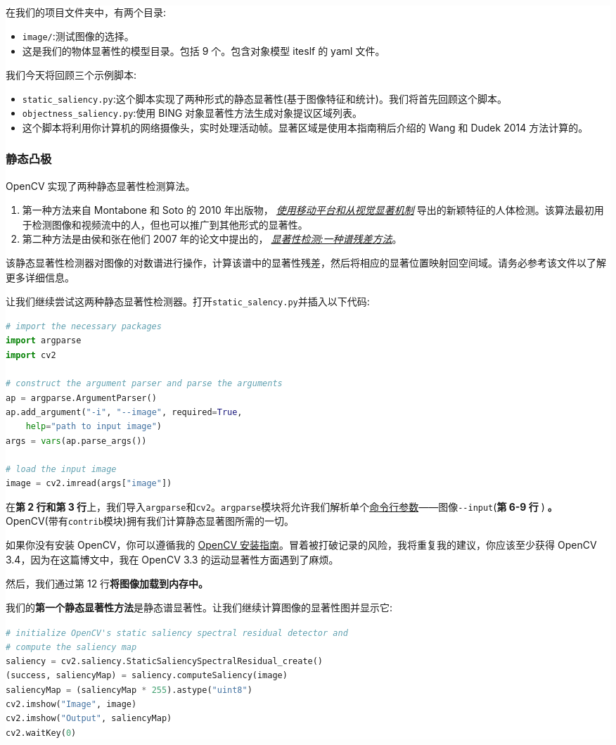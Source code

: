 在我们的项目文件夹中，有两个目录:

*   `image/`:测试图像的选择。
*   这是我们的物体显著性的模型目录。包括 9 个。包含对象模型 iteslf 的 yaml 文件。

我们今天将回顾三个示例脚本:

*   `static_saliency.py`:这个脚本实现了两种形式的静态显著性(基于图像特征和统计)。我们将首先回顾这个脚本。
*   `objectness_saliency.py`:使用 BING 对象显著性方法生成对象提议区域列表。
*   这个脚本将利用你计算机的网络摄像头，实时处理活动帧。显著区域是使用本指南稍后介绍的 Wang 和 Dudek 2014 方法计算的。

### 静态凸极

OpenCV 实现了两种静态显著性检测算法。

1.  第一种方法来自 Montabone 和 Soto 的 2010 年出版物， [*使用移动平台和从视觉显著机制*](https://www.sciencedirect.com/science/article/pii/S0262885609001371) 导出的新颖特征的人体检测。该算法最初用于检测图像和视频流中的人，但也可以推广到其他形式的显著性。
2.  第二种方法是由侯和张在他们 2007 年的论文中提出的， [*显著性检测:一种谱残差方法*](http://bcmi.sjtu.edu.cn/~zhangliqing/Papers/2007CVPR_Houxiaodi_04270292.pdf)。

该静态显著性检测器对图像的对数谱进行操作，计算该谱中的显著性残差，然后将相应的显著位置映射回空间域。请务必参考该文件以了解更多详细信息。

让我们继续尝试这两种静态显著性检测器。打开`static_salency.py`并插入以下代码:

```py
# import the necessary packages
import argparse
import cv2

# construct the argument parser and parse the arguments
ap = argparse.ArgumentParser()
ap.add_argument("-i", "--image", required=True,
	help="path to input image")
args = vars(ap.parse_args())

# load the input image
image = cv2.imread(args["image"])

```

在**第 2 行和第 3 行**上，我们导入`argparse`和`cv2`。`argparse`模块将允许我们解析单个[命令行参数](https://pyimagesearch.com/2018/03/12/python-argparse-command-line-arguments/)——图像`--input`(**第 6-9 行** ) **。** OpenCV(带有`contrib`模块)拥有我们计算静态显著图所需的一切。

如果你没有安装 OpenCV，你可以遵循我的 [OpenCV 安装指南](https://pyimagesearch.com/opencv-tutorials-resources-guides/)。冒着被打破记录的风险，我将重复我的建议，你应该至少获得 OpenCV 3.4，因为在这篇博文中，我在 OpenCV 3.3 的运动显著性方面遇到了麻烦。

然后，我们通过第 12 行**将图像加载到内存中。**

我们的**第一个静态显著性方法**是静态谱显著性。让我们继续计算图像的显著性图并显示它:

```py
# initialize OpenCV's static saliency spectral residual detector and
# compute the saliency map
saliency = cv2.saliency.StaticSaliencySpectralResidual_create()
(success, saliencyMap) = saliency.computeSaliency(image)
saliencyMap = (saliencyMap * 255).astype("uint8")
cv2.imshow("Image", image)
cv2.imshow("Output", saliencyMap)
cv2.waitKey(0)

```
